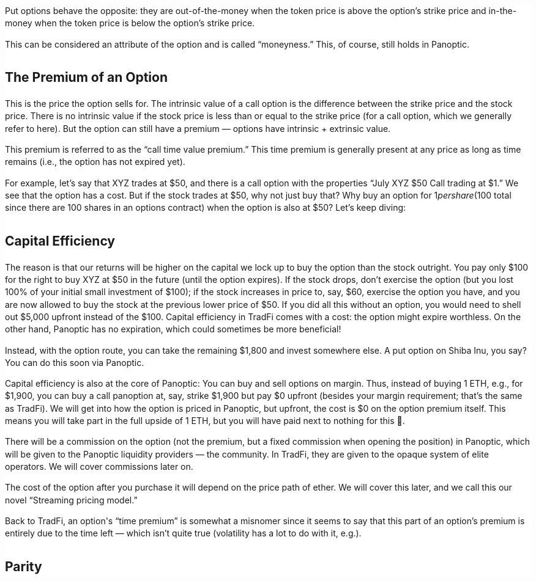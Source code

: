 Put options behave the opposite: they are out-of-the-money when the token price is above the option’s strike price and in-the-money when the token price is below the option’s strike price.

This can be considered an attribute of the option and is called “moneyness.” This, of course, still holds in Panoptic.

## **The Premium of an Option**

This is the price the option sells for. The intrinsic value of a call option is the difference between the strike price and the stock price. There is no intrinsic value if the stock price is less than or equal to the strike price (for a call option, which we generally refer to here). But the option can still have a premium — options have intrinsic + extrinsic value.

This premium is referred to as the “call time value premium.” This time premium is generally present at any price as long as time remains (i.e., the option has not expired yet).

For example, let’s say that XYZ trades at $50, and there is a call option with the properties “July XYZ $50 Call trading at $1.” We see that the option has a cost. But if the stock trades at $50, why not just buy that? Why buy an option for $1 per share ($100 total since there are 100 shares in an options contract) when the option is also at $50? Let’s keep diving:

## **Capital Efficiency**

The reason is that our returns will be higher on the capital we lock up to buy the option than the stock outright. You pay only $100 for the right to buy XYZ at $50 in the future (until the option expires). If the stock drops, don’t exercise the option (but you lost 100% of your initial small investment of $100); if the stock increases in price to, say, $60, exercise the option you have, and you are now allowed to buy the stock at the previous lower price of $50. If you did all this without an option, you would need to shell out $5,000 upfront instead of the $100. Capital efficiency in TradFi comes with a cost: the option might expire worthless. On the other hand, Panoptic has no expiration, which could sometimes be more beneficial!

Instead, with the option route, you can take the remaining $1,800 and invest somewhere else. A put option on Shiba Inu, you say? You can do this soon via Panoptic.

Capital efficiency is also at the core of Panoptic: You can buy and sell options on margin. Thus, instead of buying 1 ETH, e.g., for $1,900, you can buy a call panoption at, say, strike $1,900 but pay $0 upfront (besides your margin requirement; that’s the same as TradFi). We will get into how the option is priced in Panoptic, but upfront, the cost is $0 on the option premium itself. This means you will take part in the full upside of 1 ETH, but you will have paid next to nothing for this 🤯.

There will be a commission on the option (not the premium, but a fixed commission when opening the position) in Panoptic, which will be given to the Panoptic liquidity providers — the community. In TradFi, they are given to the opaque system of elite operators. We will cover commissions later on.

The cost of the option after you purchase it will depend on the price path of ether. We will cover this later, and we call this our novel “Streaming pricing model.”

Back to TradFi, an option's “time premium” is somewhat a misnomer since it seems to say that this part of an option’s premium is entirely due to the time left — which isn’t quite true (volatility has a lot to do with it, e.g.).

## **Parity**
